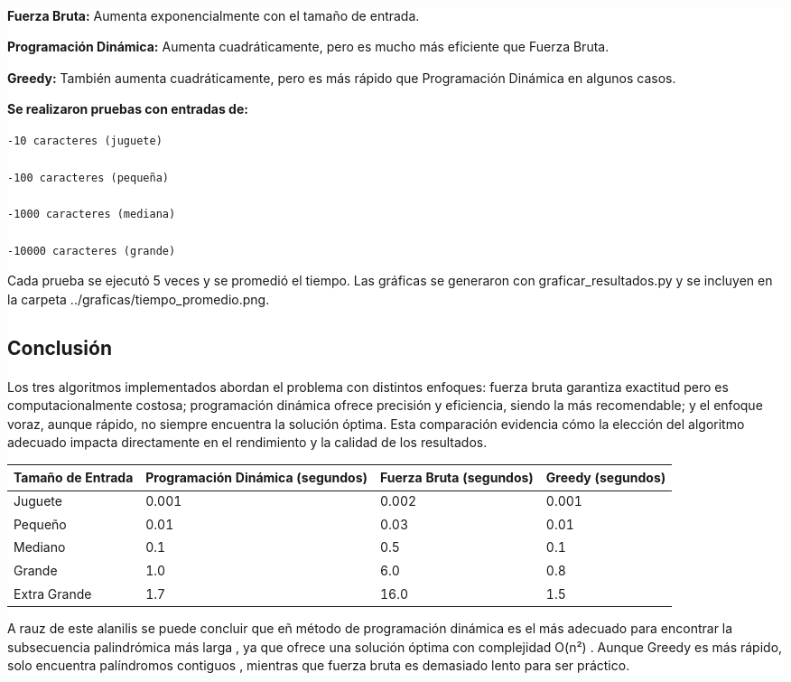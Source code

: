 **Fuerza Bruta:**  Aumenta exponencialmente con el tamaño de entrada.

**Programación Dinámica:**  Aumenta cuadráticamente, pero es mucho más eficiente que Fuerza Bruta.

**Greedy:**  También aumenta cuadráticamente, pero es más rápido que Programación Dinámica en algunos 
casos.


**Se realizaron pruebas con entradas de:**

    -10 caracteres (juguete)

    -100 caracteres (pequeña)

    -1000 caracteres (mediana)

    -10000 caracteres (grande)

Cada prueba se ejecutó 5 veces y se promedió el tiempo. Las gráficas se generaron con graficar_resultados.py y se incluyen en la carpeta ../graficas/tiempo_promedio.png.

## Conclusión

Los tres algoritmos implementados abordan el problema con distintos enfoques: fuerza bruta garantiza exactitud pero es computacionalmente costosa; programación dinámica ofrece precisión y eficiencia, siendo la más recomendable; y el enfoque voraz, aunque rápido, no siempre encuentra la solución óptima. Esta comparación evidencia cómo la elección del algoritmo adecuado impacta directamente en el rendimiento y la calidad de los resultados.

| Tamaño de Entrada | Programación Dinámica (segundos) | Fuerza Bruta (segundos) | Greedy (segundos) |
|-------------------|----------------------------------|------------------------|-------------------|
| Juguete           | 0.001                           | 0.002                  | 0.001             |
| Pequeño           | 0.01                             | 0.03                   | 0.01              |
| Mediano           | 0.1                              | 0.5                    | 0.1               |
| Grande            | 1.0                              | 6.0                    | 0.8               |
| Extra Grande      | 1.7                              | 16.0                   | 1.5               |

A rauz de este alanilis se puede concluir que eñ  método de programación dinámica  es el más adecuado para encontrar la subsecuencia palindrómica más larga , ya que ofrece una solución óptima con complejidad O(n²) . Aunque Greedy  es más rápido, solo encuentra palíndromos contiguos , mientras que fuerza bruta  es demasiado lento para ser práctico.